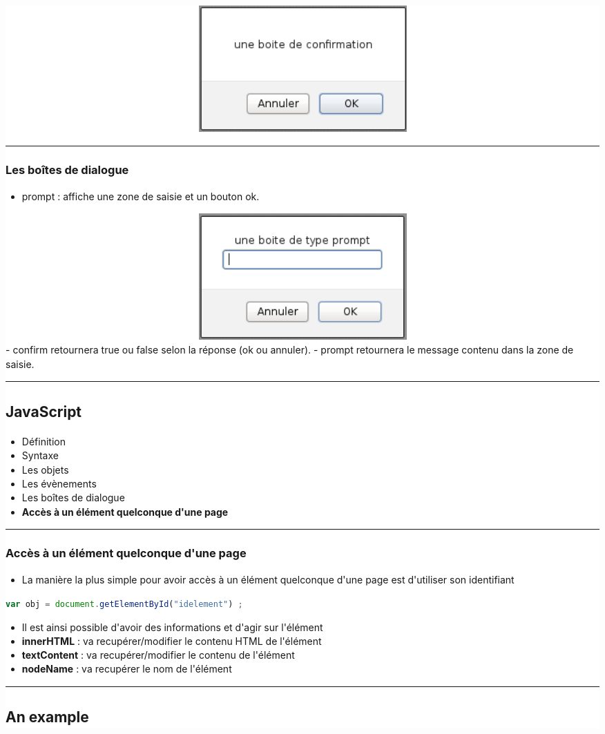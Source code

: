  <div align="center"> <img src="resources/image_9.png" width="35%"></div>

----
 ### Les boîtes de dialogue
- prompt : affiche une zone de saisie et un bouton ok.
 <div align="center"> <img src="resources/image_10.png" width="35%"></div>
- confirm retournera true ou false selon la réponse (ok ou annuler).
- prompt retournera le message contenu dans la zone de saisie.

----
## JavaScript
- Définition
- Syntaxe
- Les objets
- Les évènements
- Les boîtes de dialogue
- **Accès à un élément quelconque d'une page**

----
### Accès à un élément quelconque d'une page

- La manière la plus simple pour avoir accès à un élément quelconque d'une page est d'utiliser son identifiant
```js
var obj = document.getElementById("idelement") ;
```

- Il est ainsi possible d'avoir des informations et d'agir sur l'élément
 - **innerHTML** : va recupérer/modifier le contenu HTML de l'élément
 - **textContent** : va recupérer/modifier le contenu de l'élément
 - **nodeName** : va recupérer le nom de l'élément

----

## An example
